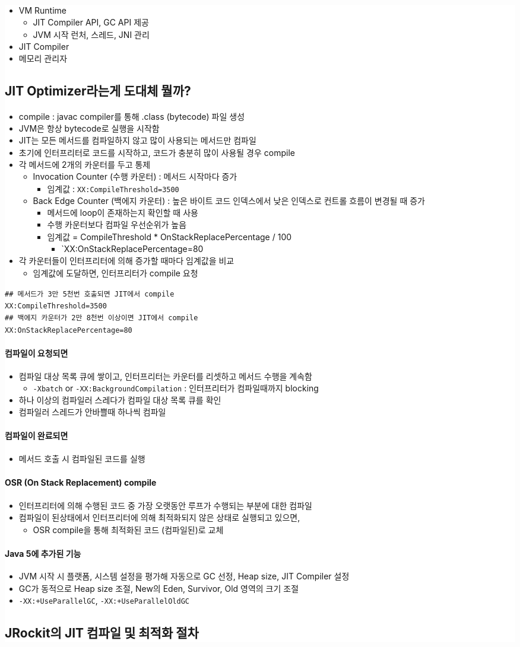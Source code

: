 - VM Runtime
    - JIT Compiler API, GC API 제공
    - JVM 시작 런처, 스레드, JNI 관리
- JIT Compiler
- 메모리 관리자

## JIT Optimizer라는게 도대체 뭘까?

- compile : javac compiler를 통해 .class (bytecode) 파일 생성
- JVM은 항상 bytecode로 실행을 시작함
- JIT는 모든 메서드를 컴파일하지 않고 많이 사용되는 메서드만 컴파일
- 초기에 인터프리터로 코드를 시작하고, 코드가 충분히 많이 사용될 경우 compile
- 각 메서드에 2개의 카운터를 두고 통제
    - Invocation Counter (수행 카운터) : 메서드 시작마다 증가
        - 임계값 : `XX:CompileThreshold=3500`
    - Back Edge Counter (백에지 카운터) : 높은 바이트 코드 인덱스에서 낮은 인덱스로 컨트롤 흐름이 변경될 때 증가
        - 메서드에 loop이 존재하는지 확인할 때 사용
        - 수행 카운터보다 컴파일 우선순위가 높음
        - 임계값 = CompileThreshold * OnStackReplacePercentage / 100
            - `XX:OnStackReplacePercentage=80
- 각 카운터들이 인터프리터에 의해 증가할 때마다 임계값을 비교
    - 임계값에 도달하면, 인터프리터가 compile 요청

````
## 메서드가 3만 5천번 호출되면 JIT에서 compile
XX:CompileThreshold=3500
## 백에지 카운터가 2만 8천번 이상이면 JIT에서 compile
XX:OnStackReplacePercentage=80
````

#### 컴파일이 요청되면

- 컴파일 대상 목록 큐에 쌓이고, 인터프리터는 카운터를 리셋하고 메서드 수행을 계속함
    - `-Xbatch` or `-XX:BackgroundCompilation` : 인터프리터가 컴파일때까지 blocking
- 하나 이상의 컴파일러 스레다가 컴파일 대상 목록 큐를 확인
- 컴파일러 스레드가 안바쁠때 하나씩 컴파일

#### 컴파일이 완료되면

- 메서드 호출 시 컴파일된 코드를 실행

#### OSR (On Stack Replacement) compile

- 인터프리터에 의해 수행된 코드 중 가장 오랫동안 루프가 수행되는 부분에 대한 컴파일
- 컴파일이 된상태에서 인터프리터에 의해 최적화되지 않은 상태로 실행되고 있으면,
    - OSR compile을 통해 최적화된 코드 (컴파일된)로 교체

#### Java 5에 추가된 기능

- JVM 시작 시 플랫폼, 시스템 설정을 평가해 자동으로 GC 선정, Heap size, JIT Compiler 설정
- GC가 동적으로 Heap size 조절, New의 Eden, Survivor, Old 영역의 크기 조절
- `-XX:+UseParallelGC`, `-XX:+UseParallelOldGC`

## JRockit의 JIT 컴파일 및 최적화 절차
